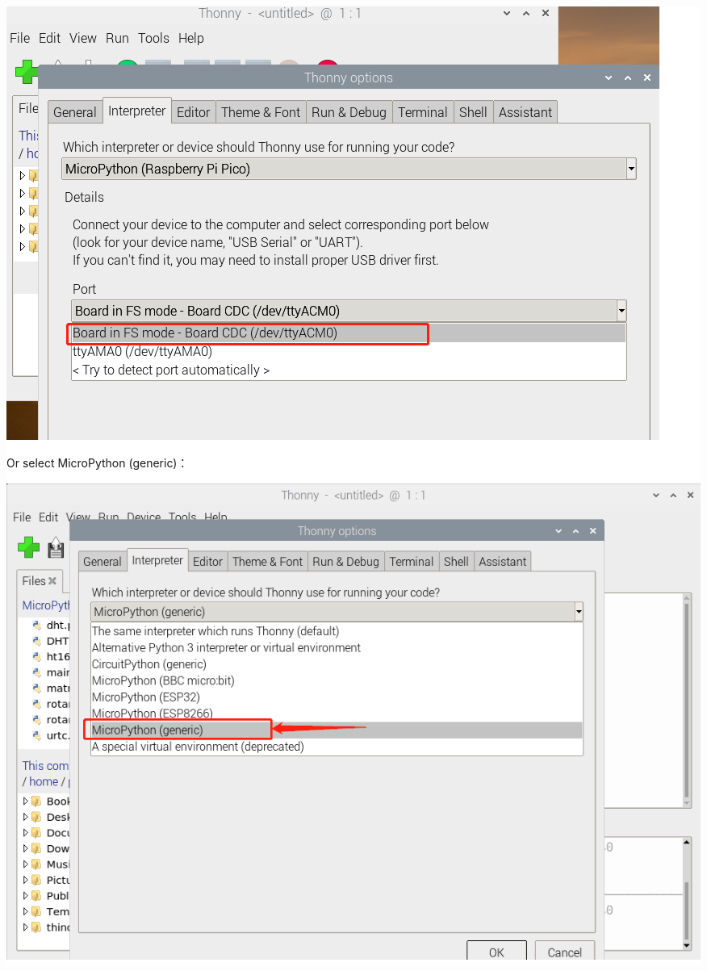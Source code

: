 ![](/media/391bc339a8408c995418d51b52106f51.png)

Or select MicroPython (generic)：

![](/media/dbe48b9675eddfd7734762cd9ba64fbc.png)
